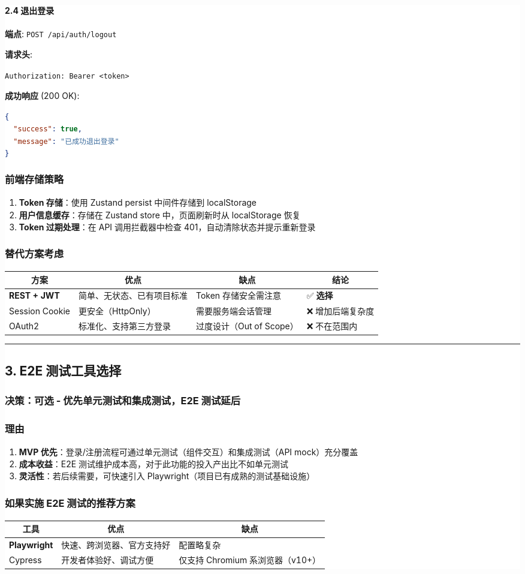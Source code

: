 #### 2.4 退出登录

**端点**: `POST /api/auth/logout`

**请求头**:
```
Authorization: Bearer <token>
```

**成功响应** (200 OK):
```json
{
  "success": true,
  "message": "已成功退出登录"
}
```

### 前端存储策略

1. **Token 存储**：使用 Zustand persist 中间件存储到 localStorage
2. **用户信息缓存**：存储在 Zustand store 中，页面刷新时从 localStorage 恢复
3. **Token 过期处理**：在 API 调用拦截器中检查 401，自动清除状态并提示重新登录

### 替代方案考虑

| 方案 | 优点 | 缺点 | 结论 |
|------|------|------|------|
| **REST + JWT** | 简单、无状态、已有项目标准 | Token 存储安全需注意 | ✅ **选择** |
| Session Cookie | 更安全（HttpOnly） | 需要服务端会话管理 | ❌ 增加后端复杂度 |
| OAuth2 | 标准化、支持第三方登录 | 过度设计（Out of Scope） | ❌ 不在范围内 |

---

## 3. E2E 测试工具选择

### 决策：可选 - 优先单元测试和集成测试，E2E 测试延后

### 理由

1. **MVP 优先**：登录/注册流程可通过单元测试（组件交互）和集成测试（API mock）充分覆盖
2. **成本收益**：E2E 测试维护成本高，对于此功能的投入产出比不如单元测试
3. **灵活性**：若后续需要，可快速引入 Playwright（项目已有成熟的测试基础设施）

### 如果实施 E2E 测试的推荐方案

| 工具 | 优点 | 缺点 |
|------|------|------|
| **Playwright** | 快速、跨浏览器、官方支持好 | 配置略复杂 |
| Cypress | 开发者体验好、调试方便 | 仅支持 Chromium 系浏览器（v10+） |
